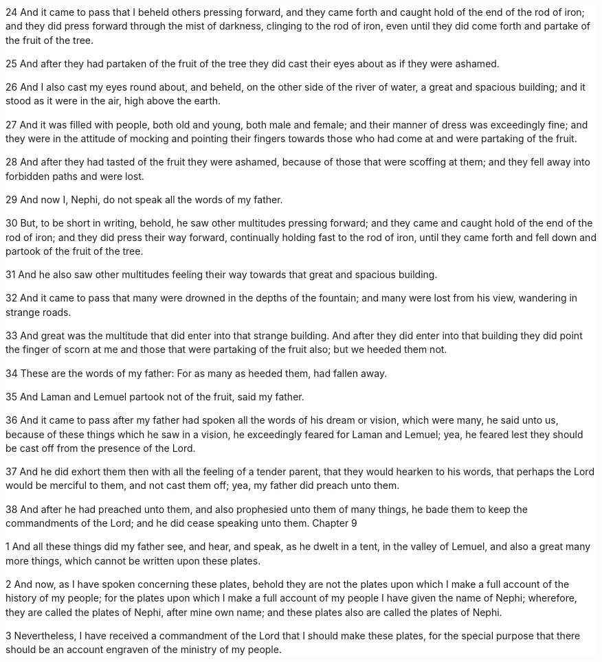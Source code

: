 24 And it came to pass that I beheld others pressing forward, and they came forth and caught hold of the end of the rod of iron; and they did press forward through the mist of darkness, clinging to the rod of iron, even until they did come forth and partake of the fruit of the tree.

25 And after they had partaken of the fruit of the tree they did cast their eyes about as if they were ashamed.

26 And I also cast my eyes round about, and beheld, on the other side of the river of water, a great and spacious building; and it stood as it were in the air, high above the earth.

27 And it was filled with people, both old and young, both male and female; and their manner of dress was exceedingly fine; and they were in the attitude of mocking and pointing their fingers towards those who had come at and were partaking of the fruit.

28 And after they had tasted of the fruit they were ashamed, because of those that were scoffing at them; and they fell away into forbidden paths and were lost.

29 And now I, Nephi, do not speak all the words of my father.

30 But, to be short in writing, behold, he saw other multitudes pressing forward; and they came and caught hold of the end of the rod of iron; and they did press their way forward, continually holding fast to the rod of iron, until they came forth and fell down and partook of the fruit of the tree.

31 And he also saw other multitudes feeling their way towards that great and spacious building.

32 And it came to pass that many were drowned in the depths of the fountain; and many were lost from his view, wandering in strange roads.

33 And great was the multitude that did enter into that strange building. And after they did enter into that building they did point the finger of scorn at me and those that were partaking of the fruit also; but we heeded them not.

34 These are the words of my father: For as many as heeded them, had fallen away.

35 And Laman and Lemuel partook not of the fruit, said my father.

36 And it came to pass after my father had spoken all the words of his dream or vision, which were many, he said unto us, because of these things which he saw in a vision, he exceedingly feared for Laman and Lemuel; yea, he feared lest they should be cast off from the presence of the Lord.

37 And he did exhort them then with all the feeling of a tender parent, that they would hearken to his words, that perhaps the Lord would be merciful to them, and not cast them off; yea, my father did preach unto them.

38 And after he had preached unto them, and also prophesied unto them of many things, he bade them to keep the commandments of the Lord; and he did cease speaking unto them.
 Chapter 9

1 And all these things did my father see, and hear, and speak, as he dwelt in a tent, in the valley of Lemuel, and also a great many more things, which cannot be written upon these plates.

2 And now, as I have spoken concerning these plates, behold they are not the plates upon which I make a full account of the history of my people; for the plates upon which I make a full account of my people I have given the name of Nephi; wherefore, they are called the plates of Nephi, after mine own name; and these plates also are called the plates of Nephi.

3 Nevertheless, I have received a commandment of the Lord that I should make these plates, for the special purpose that there should be an account engraven of the ministry of my people.
